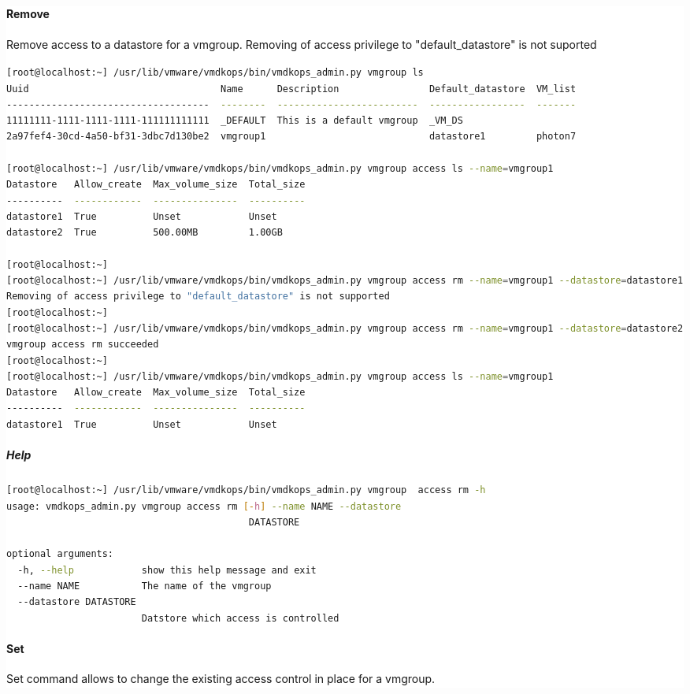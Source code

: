 #### Remove
Remove access to a datastore for a vmgroup.
Removing of access privilege to "default_datastore" is not suported
```bash
[root@localhost:~] /usr/lib/vmware/vmdkops/bin/vmdkops_admin.py vmgroup ls
Uuid                                  Name      Description                Default_datastore  VM_list
------------------------------------  --------  -------------------------  -----------------  -------
11111111-1111-1111-1111-111111111111  _DEFAULT  This is a default vmgroup  _VM_DS
2a97fef4-30cd-4a50-bf31-3dbc7d130be2  vmgroup1                             datastore1         photon7

[root@localhost:~] /usr/lib/vmware/vmdkops/bin/vmdkops_admin.py vmgroup access ls --name=vmgroup1
Datastore   Allow_create  Max_volume_size  Total_size
----------  ------------  ---------------  ----------
datastore1  True          Unset            Unset
datastore2  True          500.00MB         1.00GB

[root@localhost:~]
[root@localhost:~] /usr/lib/vmware/vmdkops/bin/vmdkops_admin.py vmgroup access rm --name=vmgroup1 --datastore=datastore1
Removing of access privilege to "default_datastore" is not supported
[root@localhost:~]
[root@localhost:~] /usr/lib/vmware/vmdkops/bin/vmdkops_admin.py vmgroup access rm --name=vmgroup1 --datastore=datastore2
vmgroup access rm succeeded
[root@localhost:~]
[root@localhost:~] /usr/lib/vmware/vmdkops/bin/vmdkops_admin.py vmgroup access ls --name=vmgroup1
Datastore   Allow_create  Max_volume_size  Total_size
----------  ------------  ---------------  ----------
datastore1  True          Unset            Unset

```

##### Help
```bash
[root@localhost:~] /usr/lib/vmware/vmdkops/bin/vmdkops_admin.py vmgroup  access rm -h
usage: vmdkops_admin.py vmgroup access rm [-h] --name NAME --datastore
                                           DATASTORE

optional arguments:
  -h, --help            show this help message and exit
  --name NAME           The name of the vmgroup
  --datastore DATASTORE
                        Datstore which access is controlled

```

#### Set
Set command allows to change the existing access control in place for a vmgroup.
